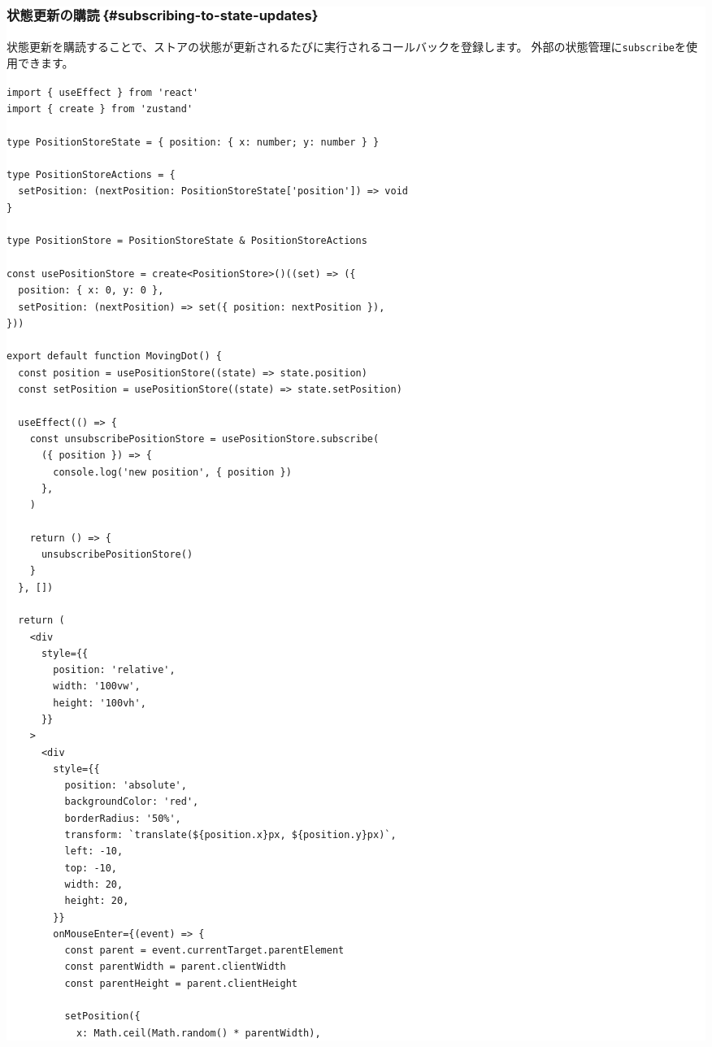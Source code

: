 ### 状態更新の購読 {#subscribing-to-state-updates}

状態更新を購読することで、ストアの状態が更新されるたびに実行されるコールバックを登録します。
外部の状態管理に`subscribe`を使用できます。

```tsx
import { useEffect } from 'react'
import { create } from 'zustand'

type PositionStoreState = { position: { x: number; y: number } }

type PositionStoreActions = {
  setPosition: (nextPosition: PositionStoreState['position']) => void
}

type PositionStore = PositionStoreState & PositionStoreActions

const usePositionStore = create<PositionStore>()((set) => ({
  position: { x: 0, y: 0 },
  setPosition: (nextPosition) => set({ position: nextPosition }),
}))

export default function MovingDot() {
  const position = usePositionStore((state) => state.position)
  const setPosition = usePositionStore((state) => state.setPosition)

  useEffect(() => {
    const unsubscribePositionStore = usePositionStore.subscribe(
      ({ position }) => {
        console.log('new position', { position })
      },
    )

    return () => {
      unsubscribePositionStore()
    }
  }, [])

  return (
    <div
      style={{
        position: 'relative',
        width: '100vw',
        height: '100vh',
      }}
    >
      <div
        style={{
          position: 'absolute',
          backgroundColor: 'red',
          borderRadius: '50%',
          transform: `translate(${position.x}px, ${position.y}px)`,
          left: -10,
          top: -10,
          width: 20,
          height: 20,
        }}
        onMouseEnter={(event) => {
          const parent = event.currentTarget.parentElement
          const parentWidth = parent.clientWidth
          const parentHeight = parent.clientHeight

          setPosition({
            x: Math.ceil(Math.random() * parentWidth),
```
